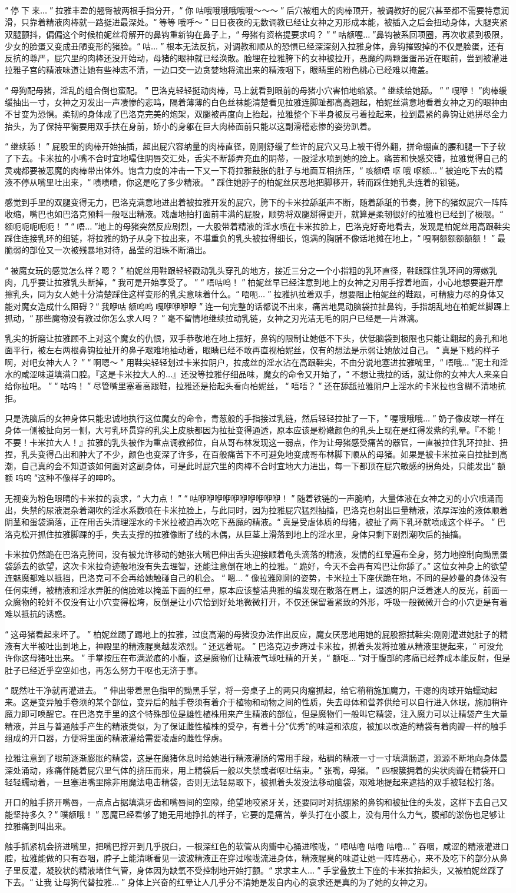 “ 停 下 来… ” 拉雅丰盈的翘臀被两根手指分开，“ 你 咕哦哦哦哦哦哦～～～ ” 后穴被粗大的肉棒顶开，被调教好的屁穴甚至都不需要特意润滑，只靠着精液肉棒就一路挺进最深处。“ 等等 哦呼～ ” 日日夜夜的无数调教已经让女神之刃形成本能，被插入之后会扭动身体，大腿夹紧双腿颤抖，偏偏这个时候柏妮丝将解开的鼻钩重新钩在鼻子上，“ 母猪有资格提要求吗？ ” “ 咕额喔… ”鼻钩被系回项圈，再次收紧到极限，少女的脸蛋又变成丑陋变形的猪脸。“ 咕… ” 根本无法反抗，对调教和顺从的恐惧已经深深刻入拉雅身体，鼻钩摧毁掉的不仅是脸蛋，还有反抗的尊严，屁穴里的肉棒还没开始动，母猪的眼神就已经涣散。脸埋在拉雅胯下的女神被拉开，恶魔的两颗蛋蛋吊近在眼前，尝到被灌进拉雅子宫的精液味道让她有些神志不清，一边口交一边贪婪地将流出来的精液咽下，眼睛里的粉色桃心已经难以掩盖。

“ 母狗配母猪，淫乱的组合倒也蛮配。 ” 巴洛克轻轻挺动肉棒，马上就看到眼前的母猪小穴害怕地缩紧。“ 继续给她舔。 ” “ 嘎咿！ ”肉棒缓缓抽出一寸，女神之刃发出一声凄惨的悲鸣，隔着薄薄的白色丝袜能清楚看见拉雅连脚趾都高高翘起，柏妮丝满意地看着女神之刃的眼神由不甘变为恐惧。柔韧的身体成了巴洛克完美的炮架，双腿被再度向上抬起，拉雅整个下半身被反弓着拉起来，拉到最紧的鼻钩让她拼尽全力抬头，为了保持平衡要用双手扶在身前，娇小的身躯在巨大肉棒面前只能以这副滑稽悲惨的姿势趴着。

“ 继续舔！ ” 屁股里的肉棒开始抽插，超出屁穴容纳量的肉棒直径，刚刚舒缓了些许的屁穴又马上被干得外翻，拼命绷直的腰和腿一下子软了下去。卡米拉的小嘴不合时宜地嘬住阴唇交汇处，舌尖不断舔弄充血的阴蒂，一股淫水喷到她的脸上。痛苦和快感交错，拉雅觉得自己的灵魂都要被恶魔的肉棒带出体外。饱含力度的冲击一下又一下将拉雅鼓胀的肚子与地面互相挤压，“ 咳额唔 呕 哦 呕额… ” 被迫吃下去的精液不停从嘴里吐出来，“ 啧啧啧，你这是吃了多少精液。 ” 踩住她脖子的柏妮丝厌恶地把脚移开，转而踩住她乳头连着的锁链。

感觉到手里的双腿变得无力，巴洛克满意地进出着被拉雅开发的屁穴，胯下的卡米拉舔舐声不断，随着舔舐的节奏，胯下的猪奴屁穴一阵阵收缩，嘴巴也如巴洛克预料一般呕出精液。戏虐地拍打面前丰满的屁股，顺势将双腿掰得更开，就算是柔韧很好的拉雅也已经到了极限。“ 额呃呃呃呃呃！ ” “ 唔… ”地上的母猪突然反应剧烈，一大股带着精液的淫水喷在卡米拉脸上，巴洛克好奇地看去，发现是柏妮丝用高跟鞋尖踩住连接乳环的细链，将拉雅的奶子从身下拉出来，不堪重负的乳头被拉得细长，饱满的胸脯不像话地摊在地上，“ 嘎啊额额额额额！ ” 最脆弱的部位又一次被残暴地对待，晶莹的泪珠不断涌出。

“ 被魔女玩的感觉怎么样？嗯？ ” 柏妮丝用鞋跟轻轻戳动乳头穿孔的地方，接近三分之一个小指粗的乳环直径，鞋跟踩住乳环间的薄嫩乳肉，几乎要让拉雅乳头断掉，“ 我可是开始享受了。 ” “ 唔咕呜！ ” 柏妮丝早已经注意到地上的女神之刃用手撑着地面，小心地想要避开摩擦乳头，同为女人她十分清楚踩住这样变形的乳尖意味着什么。“ 唔呃… ” 拉雅扒拉着双手，想要阻止柏妮丝的鞋跟，可精疲力尽的身体又能对魔女造成什么阻碍？“ 我咿咕 额呜呜 嘎咿咿咿咿 ” 连一句完整的话都说不出来，痛苦地晃动脑袋拉扯鼻钩，手指胡乱地在柏妮丝脚踝上抓动，“ 那些魔物没有教过你怎么求人吗？ ” 毫不留情地继续拉动乳链，女神之刃光洁无毛的阴户已经是一片淋漓。

乳尖的折磨让拉雅顾不上对这个魔女的仇恨，双手恭敬地在地上摆好，鼻钩的限制让她低不下头，伏低脑袋到极限也只能让翻起的鼻孔和地面平行，被左右两根鼻钩拉扯开的鼻子艰难地抽动着，眼睛已经不敢再直视柏妮丝，仅有的想法是示弱让她放过自己。 “ 真是下贱的样子啊，对吧女神大人？ ” “ 啊嗯～ ” 用鞋尖轻轻划过卡米拉阴户，拉成丝的淫水沾在高跟鞋尖，不由分说地塞进拉雅嘴里，“ 唔哦… ”泥土和淫水的咸涩味道填满口腔。『这是卡米拉大人的…』还没等拉雅仔细品味，魔女的命令又开始了，“ 不想让我拉的话，就让你的女神大人来亲自给你拉吧。 ” “ 咕呜！ ” 尽管嘴里塞着高跟鞋，拉雅还是抬起头看向柏妮丝， “ 唔唔？ ” 还在舔舐拉雅阴户上淫水的卡米拉也含糊不清地抗拒。

只是洗脑后的女神身体只能忠诚地执行这位魔女的命令，青葱般的手指接过乳链，然后轻轻拉扯了一下，“ 喔哦哦哦… ” 奶子像皮球一样在身体一侧被扯向另一侧，大号乳环贯穿的乳尖上皮肤都因为拉扯变得通透，原本应该是粉嫩颜色的乳头上现在是红得发紫的乳晕。『不能！不要！卡米拉大人！』拉雅的乳头被作为重点调教部位，自从哥布林发现这一弱点，作为让母猪感受痛苦的器官，一直被拉住乳环拉扯、扭捏，乳头变得凸出和肿大了不少，颜色也变深了许多，在百般痛苦下不可避免地变成哥布林脚下顺从的母猪。如果是被卡米拉亲自拉扯到高潮，自己真的会不知道该如何面对这副身体，可是此时屁穴里的肉棒不合时宜地大力进出，每一下都顶在屁穴敏感的拐角处，只能发出“ 额额 呜呜 ”这种不像样子的呻吟。

无视变为粉色眼睛的卡米拉的哀求，“ 大力点！ ” “ 咕咿咿咿咿咿咿咿咿咿咿！ ” 随着铁链的一声脆响，大量体液在女神之刃的小穴喷涌而出，失禁的尿液混杂着潮吹的淫水系数喷在卡米拉脸上，与此同时，因为拉雅屁穴猛烈抽搐，巴洛克也射出巨量精液，浓厚浑浊的液体顺着阴茎和蛋袋滴落，正在用舌头清理淫水的卡米拉被迫再次吃下恶魔的精液。“ 真是受虐体质的母猪，被扯了两下乳环就喷成这个样子。 ” 巴洛克松开抓住拉雅脚踝的手，失去支撑的拉雅像断了线的木偶，从巨茎上滑落到地上的淫水里，身体只剩下剧烈潮吹后的抽搐。

卡米拉仍然跪在巴洛克胯间，没有被允许移动的她张大嘴巴伸出舌头迎接顺着龟头滴落的精液，发情的红晕遍布全身，努力地控制向黝黑蛋袋舔去的欲望，这次卡米拉奇迹般地没有失去理智，还能注意倒在地上的拉雅。“ 跪好，今天不会再有鸡巴让你舔了。” 这位女神身上的欲望连魅魔都难以抵挡，巴洛克可不会再给她触碰自己的机会。 “ 嗯… ” 像拉雅刚刚的姿势，卡米拉土下座伏跪在地，不同的是妙曼的身体没有任何束缚，被精液和淫水弄脏的俏脸难以掩盖下面的红晕，原本应该整洁典雅的编发现在散落在肩上，湿透的阴户泛着迷人的反光，前面一众魔物的轮奸不仅没有让小穴变得松垮，反倒是让小穴恰到好处地微微打开，不仅还保留着紧致的外形，呼吸一般微微开合的小穴更是有着难以抵抗的诱惑。

“ 这母猪看起来坏了。 ” 柏妮丝踢了踢地上的拉雅，过度高潮的母猪没办法作出反应，魔女厌恶地用她的屁股擦拭鞋尖:刚刚灌进她肚子的精液有大半被吐出到地上，神殿里的精液腥臭越发浓烈。“ 还远着呢。 ” 巴洛克迈步跨过卡米拉，抓着头发将拉雅从精液里提起来，“ 可没允许你这母猪吐出来。 ” 手掌按压在布满淤痕的小腹，这是魔物们让精液气球吐精的开关，“ 额呕… ”对于腹部的疼痛已经养成本能反射，但是肚子已经近乎空空如也，再怎么努力干呕也无济于事。

“ 既然吐干净就再灌进去。 ” 伸出带着黑色指甲的黝黑手掌，将一旁桌子上的两只肉瘤抓起，给它稍稍施加魔力，干瘪的肉球开始蠕动起来。这是变异触手卷须的某个部位，变异后的触手卷须有着介于植物和动物之间的性质，失去母体和营养供给可以自行进入休眠，施加稍许魔力即可唤醒它。在巴洛克手里的这个特殊部位是雄性植株用来产生精液的部位，但是魔物们一般叫它精袋，注入魔力可以让精袋产生大量精液，并且与普通触手产生的精液类似，为了保证雌性植株的受孕，有着十分“优秀”的味道和浓度，被加以改造的精袋有着肉瓣一样的触手组成的开口器，方便将里面的精液灌给需要凌虐的雌性俘虏。

拉雅注意到了眼前逐渐膨胀的精袋，这是在魔猪休息时给她进行精液灌肠的常用手段，粘稠的精液一寸一寸填满肠道，源源不断地向身体最深处涌动，疼痛伴随着屁穴里气体的挤压而来，用上精袋后一般以失禁或者呕吐结束。“ 张嘴，母猪。 ” 四根簇拥着的尖状肉瓣在精袋开口轻轻蠕动着，一旦塞进嘴里除非用魔法电击精袋，否则无法轻易取下，被抓着头发没法移动脑袋，艰难地提起来遮挡的双手被轻松打落。

开口的触手挤开嘴唇，一点点占据填满牙齿和嘴唇间的空隙，绝望地咬紧牙关，还要同时对抗绷紧的鼻钩和被扯住的头发，这样下去自己又能坚持多久？“ 噗额哦！ ” 恶魔已经看够了她无用地挣扎的样子，它要的是痛苦，拳头打在小腹上，没有用什么力气，腹部的淤伤也足够让拉雅痛到叫出来。

触手抓紧机会挤进嘴里，把嘴巴撑开到几乎脱臼，一根深红色的软管从肉瓣中心捅进喉咙，“ 唔咕噜 咕噜 咕噜… ” 吞咽，咸涩的精液灌进口腔，拉雅能做的只有吞咽，脖子上能清晰看见一波波精液正在穿过喉咙流进身体，精液腥臭的味道让她一阵阵恶心，来不及吃下的部分从鼻子里反灌，凝胶状的精液堵住气管，身体因为缺氧不受控制地开始打颤。“ 求求主人… ” 手掌叠放土下座的卡米拉抬起头，又被柏妮丝踩了下去。“ 让我 让母狗代替拉雅… ” 身体上兴奋的红晕让人几乎分不清她是发自内心的哀求还是真的为了她的女神之刃。
